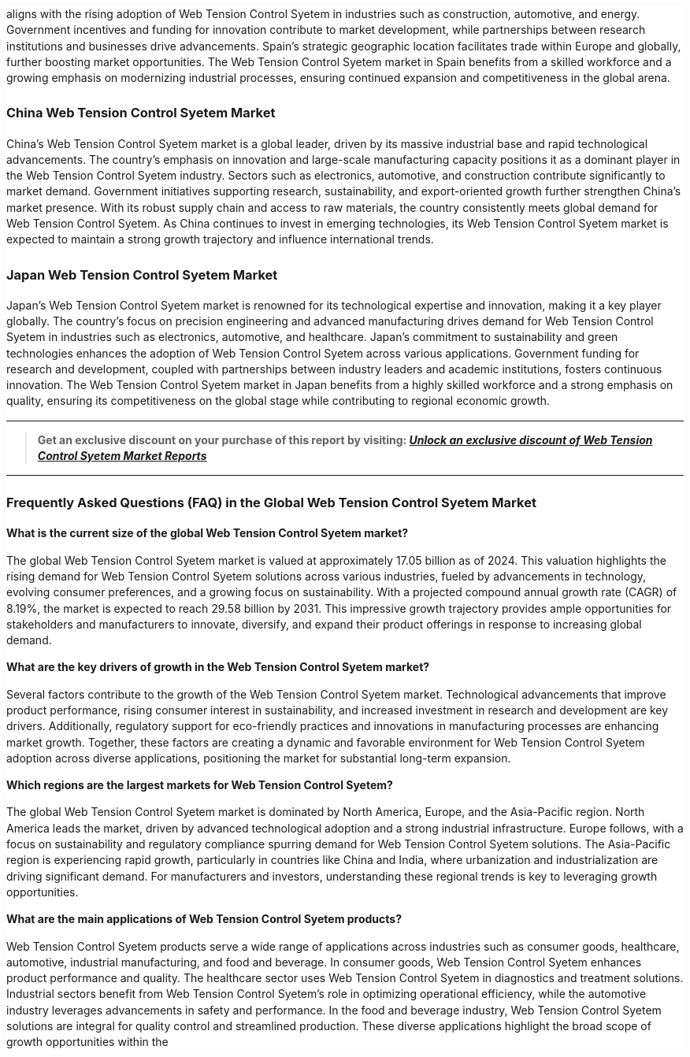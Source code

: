 aligns with the rising adoption of Web Tension Control Syetem in industries such as construction, automotive, and energy. Government incentives and funding for innovation contribute to market development, while partnerships between research institutions and businesses drive advancements. Spain&rsquo;s strategic geographic location facilitates trade within Europe and globally, further boosting market opportunities. The Web Tension Control Syetem market in Spain benefits from a skilled workforce and a growing emphasis on modernizing industrial processes, ensuring continued expansion and competitiveness in the global arena.</p><h3>China Web Tension Control Syetem Market</h3><p>China&rsquo;s Web Tension Control Syetem market is a global leader, driven by its massive industrial base and rapid technological advancements. The country&rsquo;s emphasis on innovation and large-scale manufacturing capacity positions it as a dominant player in the Web Tension Control Syetem industry. Sectors such as electronics, automotive, and construction contribute significantly to market demand. Government initiatives supporting research, sustainability, and export-oriented growth further strengthen China&rsquo;s market presence. With its robust supply chain and access to raw materials, the country consistently meets global demand for Web Tension Control Syetem. As China continues to invest in emerging technologies, its Web Tension Control Syetem market is expected to maintain a strong growth trajectory and influence international trends.</p><h3>Japan Web Tension Control Syetem Market</h3><p>Japan&rsquo;s Web Tension Control Syetem market is renowned for its technological expertise and innovation, making it a key player globally. The country&rsquo;s focus on precision engineering and advanced manufacturing drives demand for Web Tension Control Syetem in industries such as electronics, automotive, and healthcare. Japan&rsquo;s commitment to sustainability and green technologies enhances the adoption of Web Tension Control Syetem across various applications. Government funding for research and development, coupled with partnerships between industry leaders and academic institutions, fosters continuous innovation. The Web Tension Control Syetem market in Japan benefits from a highly skilled workforce and a strong emphasis on quality, ensuring its competitiveness on the global stage while contributing to regional economic growth.</p><hr /><blockquote><p><strong>Get an exclusive discount on your purchase of this report by visiting: <em><a href="://marketresearchpulse.com/ask-for-discount/5242?utm_source=Github&amp;utm_medium=0114">Unlock an exclusive discount of Web Tension Control Syetem Market Reports</a></em>&nbsp;</strong></p></blockquote><hr /><h3>Frequently Asked Questions (FAQ) in the Global Web Tension Control Syetem Market</h3><p><strong>What is the current size of the global Web Tension Control Syetem market?</strong></p><p>The global Web Tension Control Syetem market is valued at approximately 17.05 billion as of 2024. This valuation highlights the rising demand for Web Tension Control Syetem solutions across various industries, fueled by advancements in technology, evolving consumer preferences, and a growing focus on sustainability. With a projected compound annual growth rate (CAGR) of 8.19%, the market is expected to reach 29.58 billion by 2031. This impressive growth trajectory provides ample opportunities for stakeholders and manufacturers to innovate, diversify, and expand their product offerings in response to increasing global demand.</p><p><strong>What are the key drivers of growth in the Web Tension Control Syetem market?</strong></p><p>Several factors contribute to the growth of the Web Tension Control Syetem market. Technological advancements that improve product performance, rising consumer interest in sustainability, and increased investment in research and development are key drivers. Additionally, regulatory support for eco-friendly practices and innovations in manufacturing processes are enhancing market growth. Together, these factors are creating a dynamic and favorable environment for Web Tension Control Syetem adoption across diverse applications, positioning the market for substantial long-term expansion.</p><p><strong>Which regions are the largest markets for Web Tension Control Syetem?</strong></p><p>The global Web Tension Control Syetem market is dominated by North America, Europe, and the Asia-Pacific region. North America leads the market, driven by advanced technological adoption and a strong industrial infrastructure. Europe follows, with a focus on sustainability and regulatory compliance spurring demand for Web Tension Control Syetem solutions. The Asia-Pacific region is experiencing rapid growth, particularly in countries like China and India, where urbanization and industrialization are driving significant demand. For manufacturers and investors, understanding these regional trends is key to leveraging growth opportunities.</p><p><strong>What are the main applications of Web Tension Control Syetem products?</strong></p><p>Web Tension Control Syetem products serve a wide range of applications across industries such as consumer goods, healthcare, automotive, industrial manufacturing, and food and beverage. In consumer goods, Web Tension Control Syetem enhances product performance and quality. The healthcare sector uses Web Tension Control Syetem in diagnostics and treatment solutions. Industrial sectors benefit from Web Tension Control Syetem&rsquo;s role in optimizing operational efficiency, while the automotive industry leverages advancements in safety and performance. In the food and beverage industry, Web Tension Control Syetem solutions are integral for quality control and streamlined production. These diverse applications highlight the broad scope of growth opportunities within the
